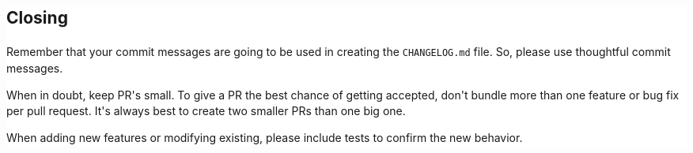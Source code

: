 ## <a name="closing"></a> Closing

Remember that your commit messages are going to be used in
creating the `CHANGELOG.md` file. So, please use thoughtful
commit messages.

When in doubt, keep PR's small. To give a PR the best chance
of getting accepted, don't bundle more than one feature or
bug fix per pull request. It's always best to create two
smaller PRs than one big one.

When adding new features or modifying existing, please
include tests to confirm the new behavior.